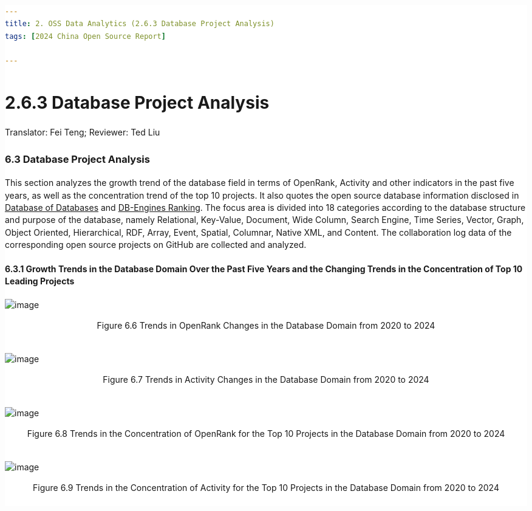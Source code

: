 ```yaml
---
title: 2. OSS Data Analytics (2.6.3 Database Project Analysis)
tags: [2024 China Open Source Report]

---
```


# 2.6.3 Database Project Analysis
Translator: Fei Teng; Reviewer: Ted Liu 

### 6.3 Database Project Analysis 

This section analyzes the growth trend of the database field in terms of OpenRank, Activity and other indicators in the past five years, as well as the concentration trend of the top 10 projects. It also quotes the open source database information disclosed in [Database of Databases](https://dbdb.io/) and [DB-Engines Ranking](https://db-engines.com/en/ranking). The focus area is divided into 18 categories according to the database structure and purpose of the database, namely Relational, Key-Value, Document, Wide Column, Search Engine, Time Series, Vector, Graph, Object Oriented, Hierarchical, RDF, Array, Event, Spatial, Columnar, Native XML, and Content. The collaboration log data of the corresponding open source projects on GitHub are collected and analyzed.

#### 6.3.1 Growth Trends in the Database Domain Over the Past Five Years and the Changing Trends in the Concentration of Top 10 Leading Projects

![image](https://github.com/kaiyuanshe/2024-China-Open-Source-Report/blob/main/public/image/data/chapter_6/6-6%20OpenRank_of_Database_2020-2024.png?raw=true)

<center>
    Figure 6.6 Trends in OpenRank Changes in the Database Domain from 2020 to 2024
</center>
<br>


![image](https://github.com/kaiyuanshe/2024-China-Open-Source-Report/blob/main/public/image/data/chapter_6/6-7%20Activity_of_Database_2020-2024.png?raw=true)
<center>
    Figure 6.7 Trends in Activity Changes in the Database Domain from 2020 to 2024
</center>
<br>


![image](https://github.com/kaiyuanshe/2024-China-Open-Source-Report/blob/main/public/image/data/chapter_6/6-8%20Top10_OpenRank_Ratio_of_Database_2020-2024.png?raw=true)
<center>
    Figure 6.8 Trends in the Concentration of OpenRank for the Top 10 Projects in the Database Domain from 2020 to 2024
</center>
<br>

![image](https://github.com/kaiyuanshe/2024-China-Open-Source-Report/blob/main/public/image/data/chapter_6/6-9%20Top10_Activity_Ratio_of_Database_2020-2024.png?raw=true)
<center>Figure 6.9 Trends in the Concentration of Activity for the Top 10 Projects in the Database Domain from 2020 to 2024
</center>
<br>
